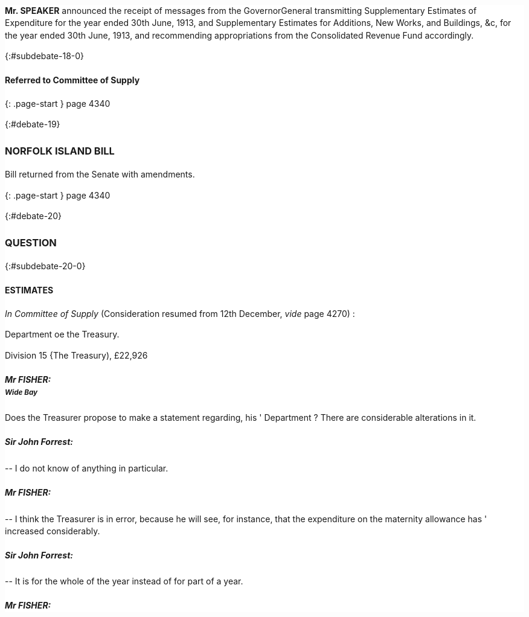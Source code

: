 
 **Mr. SPEAKER** announced the receipt of messages from the GovernorGeneral transmitting Supplementary Estimates of Expenditure for the year ended 30th June, 1913, and Supplementary Estimates for Additions, New Works, and Buildings, &amp;c, for the year ended 30th June, 1913, and recommending appropriations from the Consolidated Revenue Fund accordingly. 

{:#subdebate-18-0}
#### Referred to Committee of Supply

{: .page-start }
page 4340

{:#debate-19}
### NORFOLK ISLAND BILL

Bill returned from the Senate with amendments. 

{: .page-start }
page 4340

{:#debate-20}
### QUESTION

{:#subdebate-20-0}
#### ESTIMATES


 *In Committee of Supply* (Consideration resumed from 12th December,  *vide*  page 4270) : 

Department oe the Treasury. 

Division 15 {The Treasury), £22,926

##### Mr FISHER:<br><small class="text-muted">Wide Bay</small>



Does the Treasurer propose to make a statement regarding, his ' Department ? There are considerable alterations in it. 

##### Sir John Forrest:

-- I do not know of anything in particular. 

##### Mr FISHER:

-- I think the Treasurer is in error, because he will see, for instance, that the expenditure on the maternity allowance has ' increased considerably. 

##### Sir John Forrest:

-- It is for the whole of the year instead of for part of a year. 

##### Mr FISHER:
